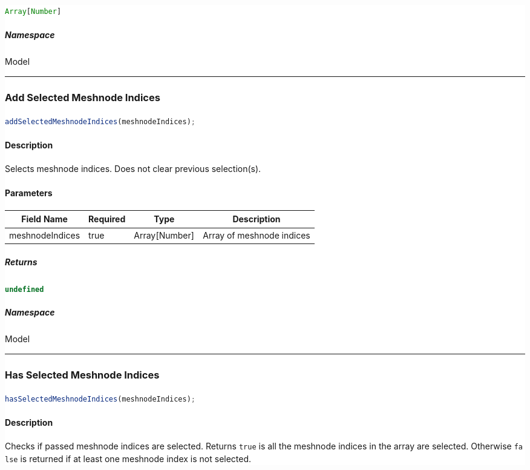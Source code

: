 ```js
Array[Number]
```

##### Namespace

Model

---

### Add Selected Meshnode Indices

<p class="heading-link-container"><a class="heading-link" href="#add-selected-meshnode-indices"></a></p>

```js
addSelectedMeshnodeIndices(meshnodeIndices);
```

#### Description

Selects meshnode indices. Does not clear previous selection(s).

#### Parameters

| Field Name | Required | Type | Description |
| - | - | - | - |
| meshnodeIndices | true | Array[Number] | Array of meshnode indices |

##### Returns

```js
undefined
```

##### Namespace

Model

---

### Has Selected Meshnode Indices

<p class="heading-link-container"><a class="heading-link" href="#has-selected-meshnode-indices"></a></p>

```js
hasSelectedMeshnodeIndices(meshnodeIndices);
```

#### Description

Checks if passed meshnode indices are selected.
Returns `true` is all the meshnode indices in the array are selected.
Otherwise `false` is returned if at least one meshnode index is not selected.
